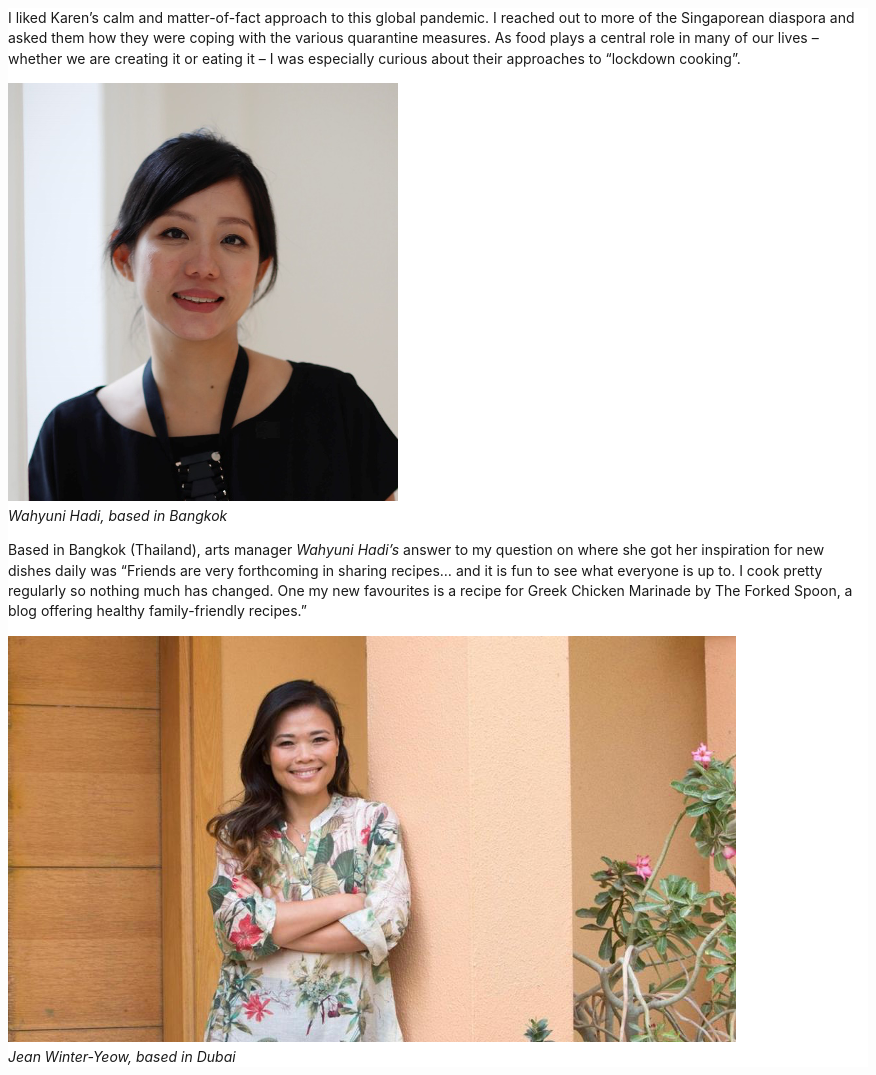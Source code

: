 I liked Karen’s calm and matter-of-fact approach to this global pandemic. I reached out to more of the Singaporean diaspora and asked them how they were coping with the various quarantine measures. As food plays a central role in many of our lives – whether we are creating it or eating it – I was especially curious about their approaches to “lockdown cooking”. 

![Image](/images/stories/2020/Jul/lockdowncooking2-2.png)<br/>
_Wahyuni Hadi, based in Bangkok_

Based in Bangkok (Thailand), arts manager _Wahyuni Hadi’s_ answer to my question on where she got her inspiration for new dishes daily was “Friends are very forthcoming in sharing recipes… and it is fun to see what everyone is up to. I cook pretty regularly so nothing much has changed. One my new favourites is a recipe for Greek Chicken Marinade by The Forked Spoon, a blog offering healthy family-friendly recipes.”

![Image](/images/stories/2020/Jul/lockdowncooking2-3.png)<br/>
_Jean Winter-Yeow, based in Dubai_
